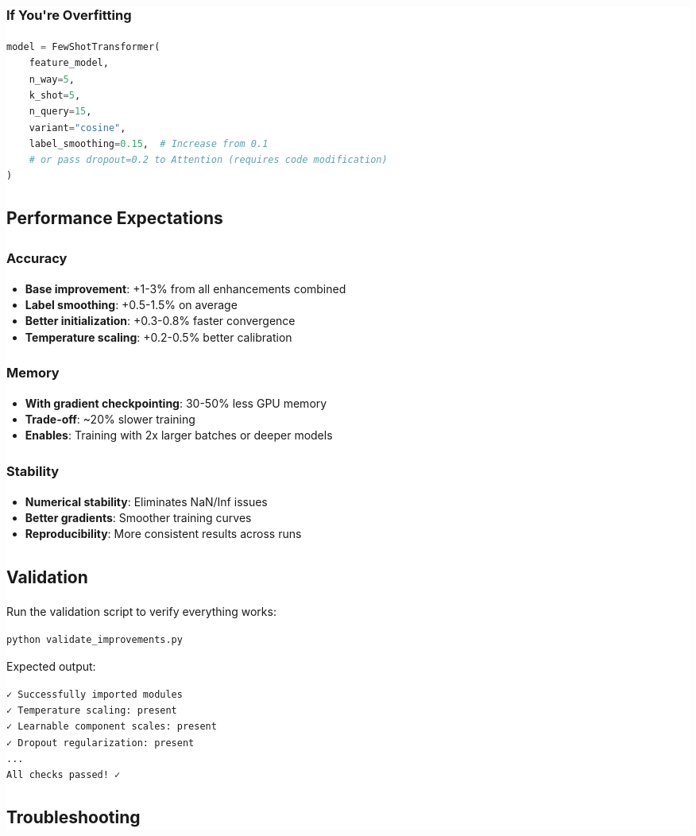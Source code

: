 ### If You're Overfitting
```python
model = FewShotTransformer(
    feature_model,
    n_way=5,
    k_shot=5,
    n_query=15,
    variant="cosine",
    label_smoothing=0.15,  # Increase from 0.1
    # or pass dropout=0.2 to Attention (requires code modification)
)
```

## Performance Expectations

### Accuracy
- **Base improvement**: +1-3% from all enhancements combined
- **Label smoothing**: +0.5-1.5% on average
- **Better initialization**: +0.3-0.8% faster convergence
- **Temperature scaling**: +0.2-0.5% better calibration

### Memory
- **With gradient checkpointing**: 30-50% less GPU memory
- **Trade-off**: ~20% slower training
- **Enables**: Training with 2x larger batches or deeper models

### Stability
- **Numerical stability**: Eliminates NaN/Inf issues
- **Better gradients**: Smoother training curves
- **Reproducibility**: More consistent results across runs

## Validation

Run the validation script to verify everything works:
```bash
python validate_improvements.py
```

Expected output:
```
✓ Successfully imported modules
✓ Temperature scaling: present
✓ Learnable component scales: present
✓ Dropout regularization: present
...
All checks passed! ✓
```

## Troubleshooting

